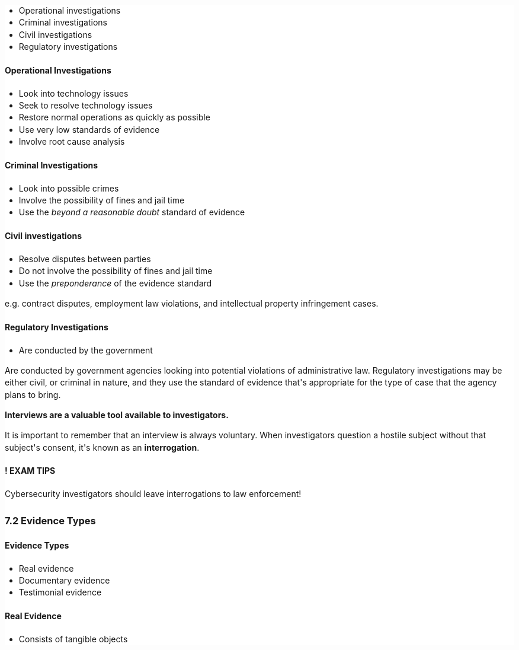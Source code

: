 - Operational investigations
- Criminal investigations
- Civil investigations
- Regulatory investigations

#### Operational Investigations

- Look into technology issues
- Seek to resolve technology issues
- Restore normal operations as quickly as possible
- Use very low standards of evidence
- Involve root cause analysis

#### Criminal Investigations

- Look into possible crimes
- Involve the possibility of fines and jail time
- Use the *beyond a reasonable doubt* standard of evidence

#### Civil investigations

- Resolve disputes between parties
- Do not involve the possibility of fines and jail time
- Use the *preponderance* of the evidence standard

e.g. contract disputes, employment law violations, and intellectual property infringement cases.

#### Regulatory Investigations

- Are conducted by the government

Are conducted by government agencies looking into potential violations of administrative law. Regulatory investigations may be either civil, or criminal in nature, and they use the standard of evidence that's appropriate for the type of case that the agency plans to bring. 

**Interviews are a valuable tool available to investigators.**

It is important to remember that an interview is always voluntary. When investigators question a hostile subject without that subject's consent, it's known as an **interrogation**. 

#### ! EXAM TIPS

Cybersecurity investigators should leave interrogations to law enforcement!



### 7.2 Evidence Types

#### Evidence Types

- Real evidence
- Documentary evidence
- Testimonial evidence

#### Real Evidence

- Consists of tangible objects
